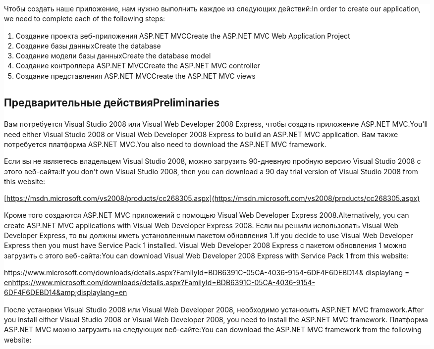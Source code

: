 <span data-ttu-id="54b6a-126">Чтобы создать наше приложение, нам нужно выполнить каждое из следующих действий:</span><span class="sxs-lookup"><span data-stu-id="54b6a-126">In order to create our application, we need to complete each of the following steps:</span></span>

1. <span data-ttu-id="54b6a-127">Создание проекта веб-приложения ASP.NET MVC</span><span class="sxs-lookup"><span data-stu-id="54b6a-127">Create the ASP.NET MVC Web Application Project</span></span>
2. <span data-ttu-id="54b6a-128">Создание базы данных</span><span class="sxs-lookup"><span data-stu-id="54b6a-128">Create the database</span></span>
3. <span data-ttu-id="54b6a-129">Создание модели базы данных</span><span class="sxs-lookup"><span data-stu-id="54b6a-129">Create the database model</span></span>
4. <span data-ttu-id="54b6a-130">Создание контроллера ASP.NET MVC</span><span class="sxs-lookup"><span data-stu-id="54b6a-130">Create the ASP.NET MVC controller</span></span>
5. <span data-ttu-id="54b6a-131">Создание представления ASP.NET MVC</span><span class="sxs-lookup"><span data-stu-id="54b6a-131">Create the ASP.NET MVC views</span></span>

## <a name="preliminaries"></a><span data-ttu-id="54b6a-132">Предварительные действия</span><span class="sxs-lookup"><span data-stu-id="54b6a-132">Preliminaries</span></span>

<span data-ttu-id="54b6a-133">Вам потребуется Visual Studio 2008 или Visual Web Developer 2008 Express, чтобы создать приложение ASP.NET MVC.</span><span class="sxs-lookup"><span data-stu-id="54b6a-133">You'll need either Visual Studio 2008 or Visual Web Developer 2008 Express to build an ASP.NET MVC application.</span></span> <span data-ttu-id="54b6a-134">Вам также потребуется платформа ASP.NET MVC.</span><span class="sxs-lookup"><span data-stu-id="54b6a-134">You also need to download the ASP.NET MVC framework.</span></span>

<span data-ttu-id="54b6a-135">Если вы не являетесь владельцем Visual Studio 2008, можно загрузить 90-дневную пробную версию Visual Studio 2008 с этого веб-сайта:</span><span class="sxs-lookup"><span data-stu-id="54b6a-135">If you don't own Visual Studio 2008, then you can download a 90 day trial version of Visual Studio 2008 from this website:</span></span>

[https://msdn.microsoft.com/vs2008/products/cc268305.aspx](https://msdn.microsoft.com/vs2008/products/cc268305.aspx)

<span data-ttu-id="54b6a-136">Кроме того создаются ASP.NET MVC приложений с помощью Visual Web Developer Express 2008.</span><span class="sxs-lookup"><span data-stu-id="54b6a-136">Alternatively, you can create ASP.NET MVC applications with Visual Web Developer Express 2008.</span></span> <span data-ttu-id="54b6a-137">Если вы решили использовать Visual Web Developer Express, то вы должны иметь установленным пакетом обновления 1.</span><span class="sxs-lookup"><span data-stu-id="54b6a-137">If you decide to use Visual Web Developer Express then you must have Service Pack 1 installed.</span></span> <span data-ttu-id="54b6a-138">Visual Web Developer 2008 Express с пакетом обновления 1 можно загрузить с этого веб-сайта:</span><span class="sxs-lookup"><span data-stu-id="54b6a-138">You can download Visual Web Developer 2008 Express with Service Pack 1 from this website:</span></span>

[<span data-ttu-id="54b6a-139">https://www.microsoft.com/downloads/details.aspx?FamilyId=BDB6391C-05CA-4036-9154-6DF4F6DEBD14&amp; displaylang = en</span><span class="sxs-lookup"><span data-stu-id="54b6a-139">https://www.microsoft.com/downloads/details.aspx?FamilyId=BDB6391C-05CA-4036-9154-6DF4F6DEBD14&amp;displaylang=en</span></span>](https://www.microsoft.com/downloads/details.aspx?FamilyId=BDB6391C-05CA-4036-9154-6DF4F6DEBD14&amp;displaylang=en)

<span data-ttu-id="54b6a-140">После установки Visual Studio 2008 или Visual Web Developer 2008, необходимо установить ASP.NET MVC framework.</span><span class="sxs-lookup"><span data-stu-id="54b6a-140">After you install either Visual Studio 2008 or Visual Web Developer 2008, you need to install the ASP.NET MVC framework.</span></span> <span data-ttu-id="54b6a-141">Платформа ASP.NET MVC можно загрузить на следующих веб-сайте:</span><span class="sxs-lookup"><span data-stu-id="54b6a-141">You can download the ASP.NET MVC framework from the following website:</span></span>
